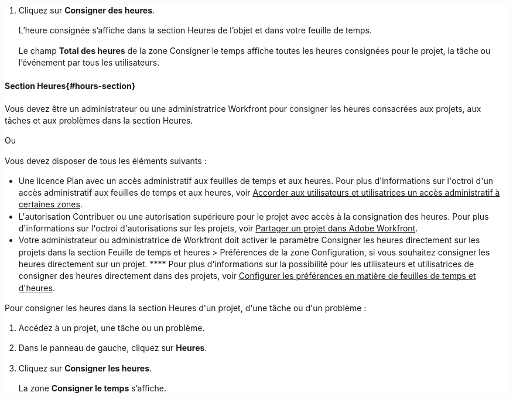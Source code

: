 1. Cliquez sur **Consigner des heures**.

   L’heure consignée s’affiche dans la section Heures de l’objet et dans votre feuille de temps.

   Le champ **Total des heures** de la zone Consigner le temps affiche toutes les heures consignées pour le projet, la tâche ou l’événement par tous les utilisateurs.

#### Section Heures{#hours-section}

Vous devez être un administrateur ou une administratrice Workfront pour consigner les heures consacrées aux projets, aux tâches et aux problèmes dans la section Heures.

Ou

Vous devez disposer de tous les éléments suivants :

* Une licence Plan avec un accès administratif aux feuilles de temps et aux heures. Pour plus d&#39;informations sur l&#39;octroi d&#39;un accès administratif aux feuilles de temps et aux heures, voir [Accorder aux utilisateurs et utilisatrices un accès administratif à certaines zones](../../administration-and-setup/add-users/configure-and-grant-access/grant-users-admin-access-certain-areas.md).
* L&#39;autorisation Contribuer ou une autorisation supérieure pour le projet avec accès à la consignation des heures. Pour plus d&#39;informations sur l&#39;octroi d&#39;autorisations sur les projets, voir [Partager un projet dans Adobe Workfront](../../workfront-basics/grant-and-request-access-to-objects/share-a-project.md).
* Votre administrateur ou administratrice de Workfront doit activer le paramètre Consigner les heures directement sur les projets dans la section Feuille de temps et heures > Préférences de la zone Configuration, si vous souhaitez consigner les heures directement sur un projet. **** Pour plus d&#39;informations sur la possibilité pour les utilisateurs et utilisatrices de consigner des heures directement dans des projets, voir [Configurer les préférences en matière de feuilles de temps et d&#39;heures](../../administration-and-setup/set-up-workfront/configure-timesheets-schedules/timesheet-and-hour-preferences.md).

Pour consigner les heures dans la section Heures d&#39;un projet, d&#39;une tâche ou d&#39;un problème :

1. Accédez à un projet, une tâche ou un problème.
1. Dans le panneau de gauche, cliquez sur **Heures**.
1. Cliquez sur **Consigner les heures**.

   <span class="preview">La zone **Consigner le temps** s’affiche.</span>

   <div class="preview">
